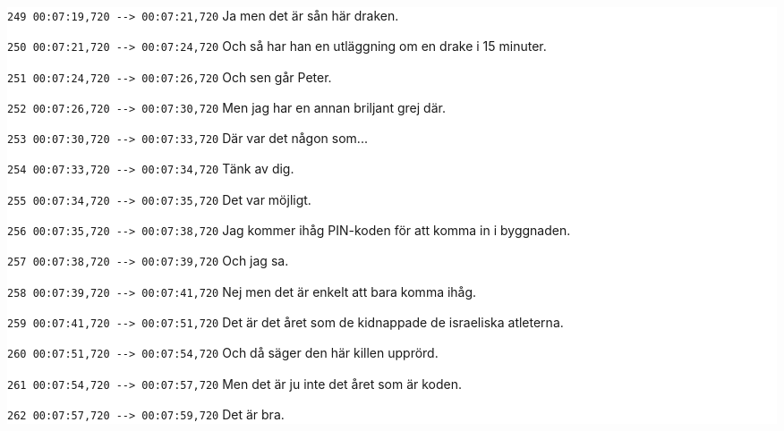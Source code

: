 

`249 00:07:19,720 --> 00:07:21,720`
Ja men det är sån här draken.



`250 00:07:21,720 --> 00:07:24,720`
Och så har han en utläggning om en drake i 15 minuter.



`251 00:07:24,720 --> 00:07:26,720`
Och sen går Peter.



`252 00:07:26,720 --> 00:07:30,720`
Men jag har en annan briljant grej där.



`253 00:07:30,720 --> 00:07:33,720`
Där var det någon som...



`254 00:07:33,720 --> 00:07:34,720`
Tänk av dig.



`255 00:07:34,720 --> 00:07:35,720`
Det var möjligt.



`256 00:07:35,720 --> 00:07:38,720`
Jag kommer ihåg PIN-koden för att komma in i byggnaden.



`257 00:07:38,720 --> 00:07:39,720`
Och jag sa.



`258 00:07:39,720 --> 00:07:41,720`
Nej men det är enkelt att bara komma ihåg.



`259 00:07:41,720 --> 00:07:51,720`
Det är det året som de kidnappade de israeliska atleterna.



`260 00:07:51,720 --> 00:07:54,720`
Och då säger den här killen upprörd.



`261 00:07:54,720 --> 00:07:57,720`
Men det är ju inte det året som är koden.



`262 00:07:57,720 --> 00:07:59,720`
Det är bra.
